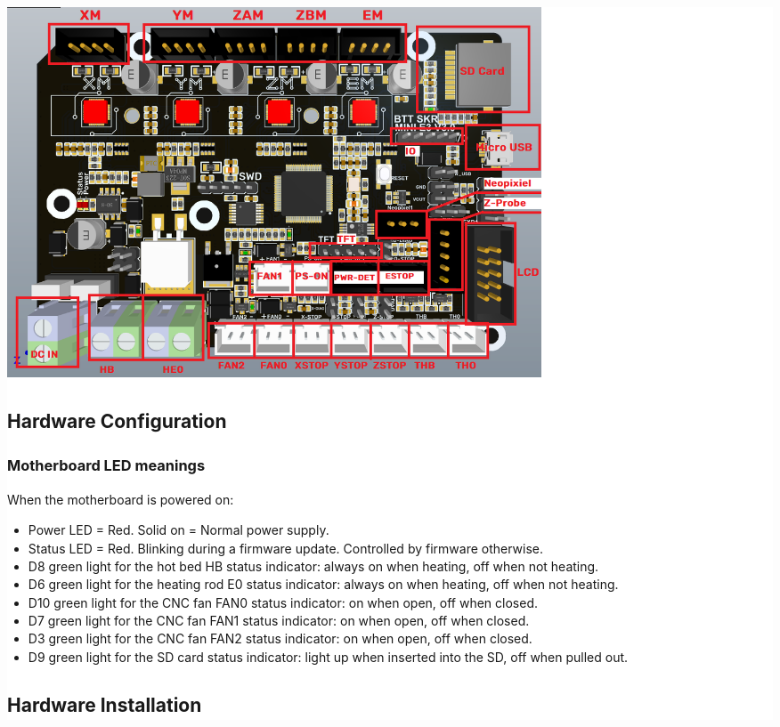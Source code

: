 <img src=img/SKR_MINI_E3/SKR_MINI_E3_CAD.png width="600" />

## **Hardware Configuration**

### **Motherboard LED meanings**

When the motherboard is powered on:

- Power LED = Red. Solid on = Normal power supply.
- Status LED = Red. Blinking during a firmware update. Controlled by firmware otherwise.
- D8 green light for the hot bed HB status indicator: always on when heating, off when not heating.
- D6 green light for the heating rod E0 status indicator: always on when heating, off when not heating.
- D10 green light for the CNC fan FAN0 status indicator: on when open, off when closed.
- D7 green light for the CNC fan FAN1 status indicator: on when open, off  when closed.
- D3 green light for the CNC fan FAN2 status indicator: on when open, off when closed.
- D9 green light for the SD card status indicator: light up when inserted into the SD, off when pulled out.

## **Hardware Installation**
